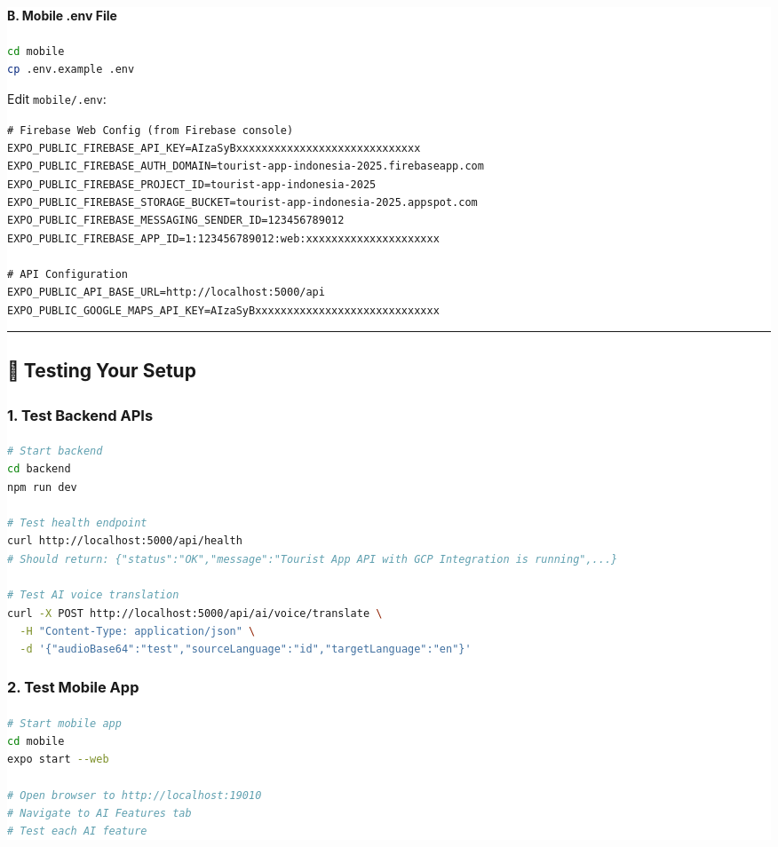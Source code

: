 #### **B. Mobile .env File**
```bash
cd mobile
cp .env.example .env
```

Edit `mobile/.env`:
```env
# Firebase Web Config (from Firebase console)
EXPO_PUBLIC_FIREBASE_API_KEY=AIzaSyBxxxxxxxxxxxxxxxxxxxxxxxxxxxxx
EXPO_PUBLIC_FIREBASE_AUTH_DOMAIN=tourist-app-indonesia-2025.firebaseapp.com
EXPO_PUBLIC_FIREBASE_PROJECT_ID=tourist-app-indonesia-2025
EXPO_PUBLIC_FIREBASE_STORAGE_BUCKET=tourist-app-indonesia-2025.appspot.com
EXPO_PUBLIC_FIREBASE_MESSAGING_SENDER_ID=123456789012
EXPO_PUBLIC_FIREBASE_APP_ID=1:123456789012:web:xxxxxxxxxxxxxxxxxxxxx

# API Configuration
EXPO_PUBLIC_API_BASE_URL=http://localhost:5000/api
EXPO_PUBLIC_GOOGLE_MAPS_API_KEY=AIzaSyBxxxxxxxxxxxxxxxxxxxxxxxxxxxxx
```

---

## 🧪 **Testing Your Setup**

### **1. Test Backend APIs**
```bash
# Start backend
cd backend
npm run dev

# Test health endpoint
curl http://localhost:5000/api/health
# Should return: {"status":"OK","message":"Tourist App API with GCP Integration is running",...}

# Test AI voice translation
curl -X POST http://localhost:5000/api/ai/voice/translate \
  -H "Content-Type: application/json" \
  -d '{"audioBase64":"test","sourceLanguage":"id","targetLanguage":"en"}'
```

### **2. Test Mobile App**
```bash
# Start mobile app
cd mobile
expo start --web

# Open browser to http://localhost:19010
# Navigate to AI Features tab
# Test each AI feature
```
